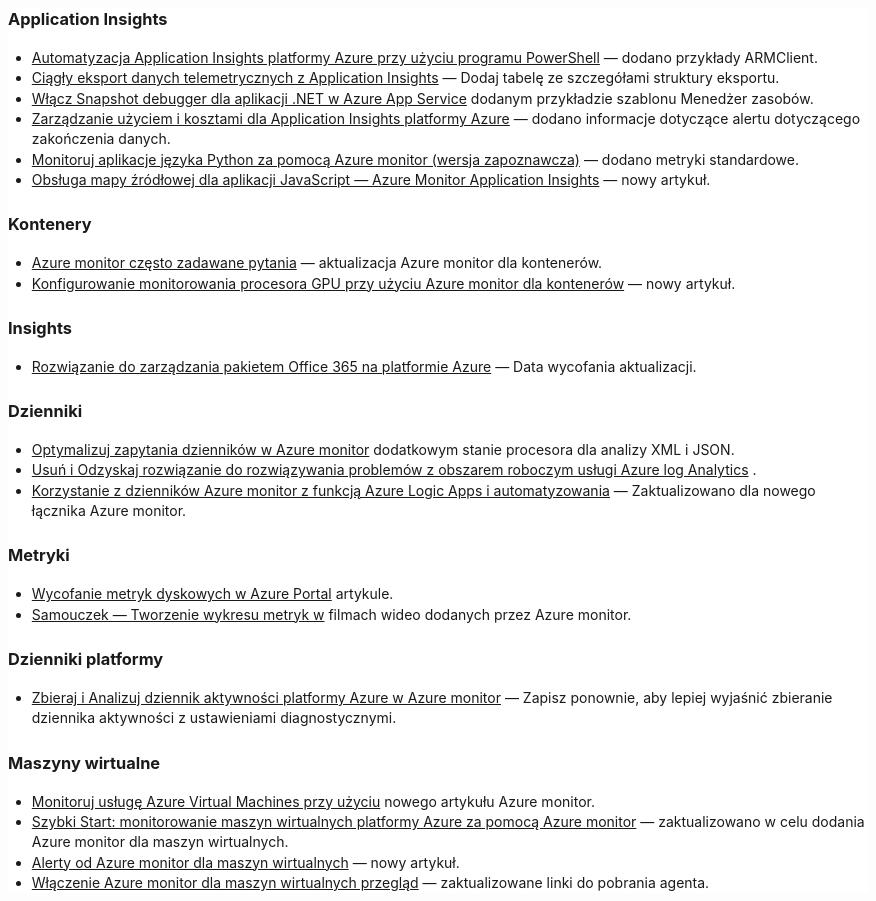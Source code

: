 ### <a name="application-insights"></a>Application Insights

- [Automatyzacja Application Insights platformy Azure przy użyciu programu PowerShell](app/powershell.md) — dodano przykłady ARMClient.
- [Ciągły eksport danych telemetrycznych z Application Insights](app/export-telemetry.md) — Dodaj tabelę ze szczegółami struktury eksportu.
- [Włącz Snapshot debugger dla aplikacji .NET w Azure App Service](app/snapshot-debugger-appservice.md) dodanym przykładzie szablonu Menedżer zasobów.
- [Zarządzanie użyciem i kosztami dla Application Insights platformy Azure](app/pricing.md) — dodano informacje dotyczące alertu dotyczącego zakończenia danych.
- [Monitoruj aplikacje języka Python za pomocą Azure monitor (wersja zapoznawcza)](app/opencensus-python.md) — dodano metryki standardowe.
- [Obsługa mapy źródłowej dla aplikacji JavaScript — Azure Monitor Application Insights](app/source-map-support.md) — nowy artykuł.

### <a name="containers"></a>Kontenery

- [Azure monitor często zadawane pytania](faq.md) — aktualizacja Azure monitor dla kontenerów.
- [Konfigurowanie monitorowania procesora GPU przy użyciu Azure monitor dla kontenerów](insights/container-insights-gpu-monitoring.md) — nowy artykuł.

### <a name="insights"></a>Insights

- [Rozwiązanie do zarządzania pakietem Office 365 na platformie Azure](insights/solution-office-365.md) — Data wycofania aktualizacji.

### <a name="logs"></a>Dzienniki

- [Optymalizuj zapytania dzienników w Azure monitor](log-query/query-optimization.md) dodatkowym stanie procesora dla analizy XML i JSON.
- [Usuń i Odzyskaj rozwiązanie do rozwiązywania problemów z obszarem roboczym usługi Azure log Analytics](platform/delete-workspace.md) .
- [Korzystanie z dzienników Azure monitor z funkcją Azure Logic Apps i automatyzowania](platform/logicapp-flow-connector.md) — Zaktualizowano dla nowego łącznika Azure monitor.

### <a name="metrics"></a>Metryki

- [Wycofanie metryk dyskowych w Azure Portal](platform/portal-disk-metrics-deprecation.md) artykule.
- [Samouczek — Tworzenie wykresu metryk w](learn/tutorial-metrics-explorer.md) filmach wideo dodanych przez Azure monitor.

### <a name="platform-logs"></a>Dzienniki platformy

- [Zbieraj i Analizuj dziennik aktywności platformy Azure w Azure monitor](./platform/activity-log.md) — Zapisz ponownie, aby lepiej wyjaśnić zbieranie dziennika aktywności z ustawieniami diagnostycznymi.

### <a name="virtual-machines"></a>Maszyny wirtualne

- [Monitoruj usługę Azure Virtual Machines przy użyciu](insights/monitor-vm-azure.md) nowego artykułu Azure monitor.
- [Szybki Start: monitorowanie maszyn wirtualnych platformy Azure za pomocą Azure monitor](learn/quick-monitor-azure-vm.md) — zaktualizowano w celu dodania Azure monitor dla maszyn wirtualnych.
- [Alerty od Azure monitor dla maszyn wirtualnych](insights/vminsights-alerts.md) — nowy artykuł.
- [Włączenie Azure monitor dla maszyn wirtualnych przegląd](insights/vminsights-enable-overview.md) — zaktualizowane linki do pobrania agenta.
